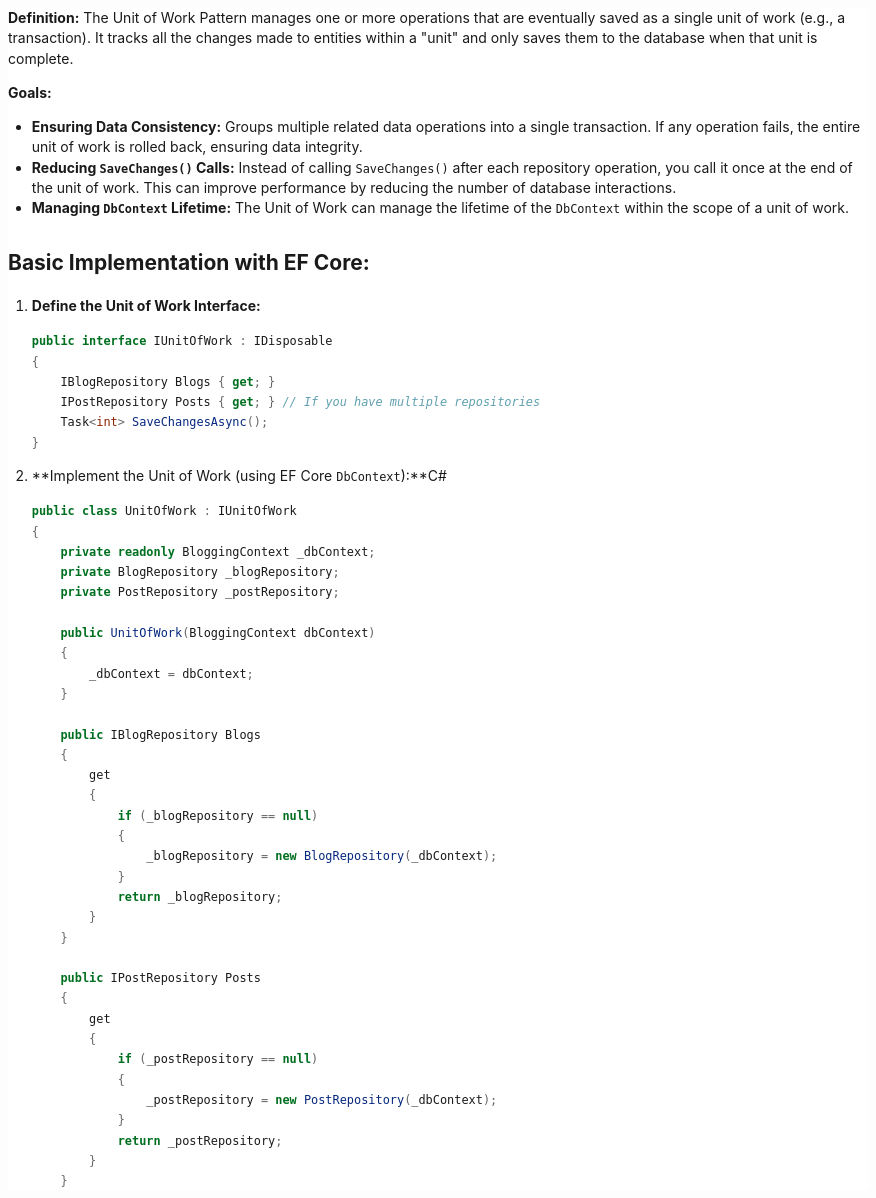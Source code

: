 **Definition:** The Unit of Work Pattern manages one or more operations that are eventually saved as a single unit of work (e.g., a transaction). It tracks all the changes made to entities within a "unit" and only saves them to the database when that unit is complete.

**Goals:**

- **Ensuring Data Consistency:** Groups multiple related data operations into a single transaction. If any operation fails, the entire unit of work is rolled back, ensuring data integrity.
- **Reducing `SaveChanges()` Calls:** Instead of calling `SaveChanges()` after each repository operation, you call it once at the end of the unit of work. This can improve performance by reducing the number of database interactions.
- **Managing `DbContext` Lifetime:** The Unit of Work can manage the lifetime of the `DbContext` within the scope of a unit of work.

## **Basic Implementation with EF Core:**

1. **Define the Unit of Work Interface:**
    
    ```csharp
    public interface IUnitOfWork : IDisposable
    {
        IBlogRepository Blogs { get; }
        IPostRepository Posts { get; } // If you have multiple repositories
        Task<int> SaveChangesAsync();
    }
    ```
    
2. **Implement the Unit of Work (using EF Core `DbContext`):**C#
    
    ```csharp
    public class UnitOfWork : IUnitOfWork
    {
        private readonly BloggingContext _dbContext;
        private BlogRepository _blogRepository;
        private PostRepository _postRepository;
    
        public UnitOfWork(BloggingContext dbContext)
        {
            _dbContext = dbContext;
        }
    
        public IBlogRepository Blogs
        {
            get
            {
                if (_blogRepository == null)
                {
                    _blogRepository = new BlogRepository(_dbContext);
                }
                return _blogRepository;
            }
        }
    
        public IPostRepository Posts
        {
            get
            {
                if (_postRepository == null)
                {
                    _postRepository = new PostRepository(_dbContext);
                }
                return _postRepository;
            }
        }
    